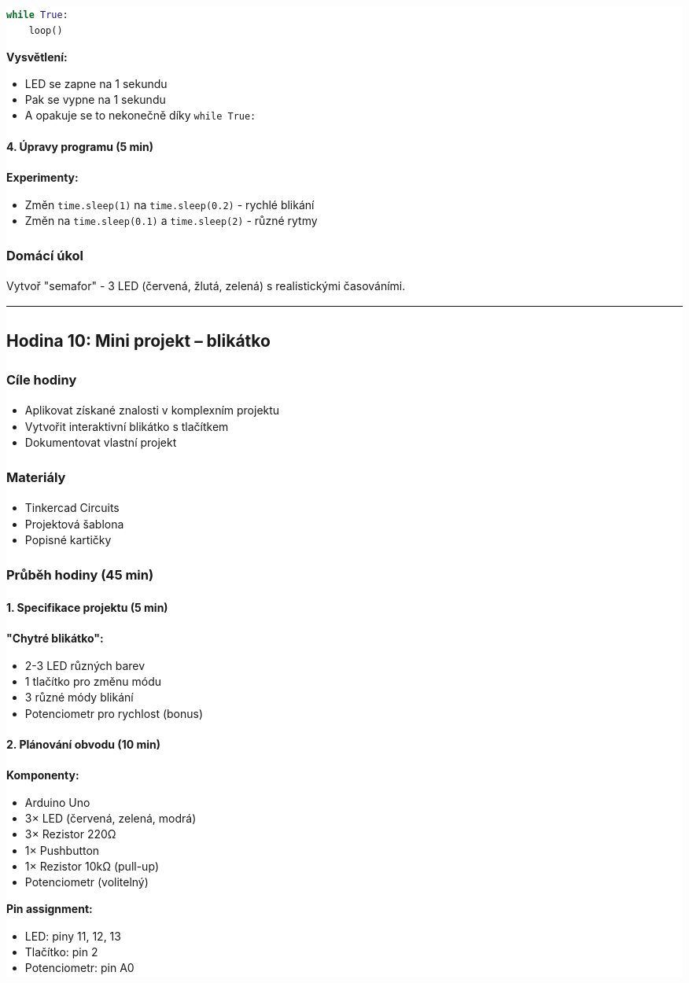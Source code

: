 ```python
while True:
    loop()
```

**Vysvětlení:**
- LED se zapne na 1 sekundu
- Pak se vypne na 1 sekundu  
- A opakuje se to nekonečně díky `while True:`

#### 4. Úpravy programu (5 min)
**Experimenty:**
- Změn `time.sleep(1)` na `time.sleep(0.2)` - rychlé blikání
- Změn na `time.sleep(0.1)` a `time.sleep(2)` - různé rytmy

### Domácí úkol
Vytvoř "semafor" - 3 LED (červená, žlutá, zelená) s realistickými časováními.

---

## Hodina 10: Mini projekt – blikátko

### Cíle hodiny
- Aplikovat získané znalosti v komplexním projektu
- Vytvořit interaktivní blikátko s tlačítkem
- Dokumentovat vlastní projekt

### Materiály
- Tinkercad Circuits
- Projektová šablona
- Popisné kartičky

### Průběh hodiny (45 min)

#### 1. Specifikace projektu (5 min)
**"Chytré blikátko":**
- 2-3 LED různých barev
- 1 tlačítko pro změnu módu
- 3 různé módy blikání
- Potenciometr pro rychlost (bonus)

#### 2. Plánování obvodu (10 min)
**Komponenty:**
- Arduino Uno
- 3× LED (červená, zelená, modrá)
- 3× Rezistor 220Ω
- 1× Pushbutton
- 1× Rezistor 10kΩ (pull-up)
- Potenciometr (volitelný)

**Pin assignment:**
- LED: piny 11, 12, 13
- Tlačítko: pin 2
- Potenciometr: pin A0
